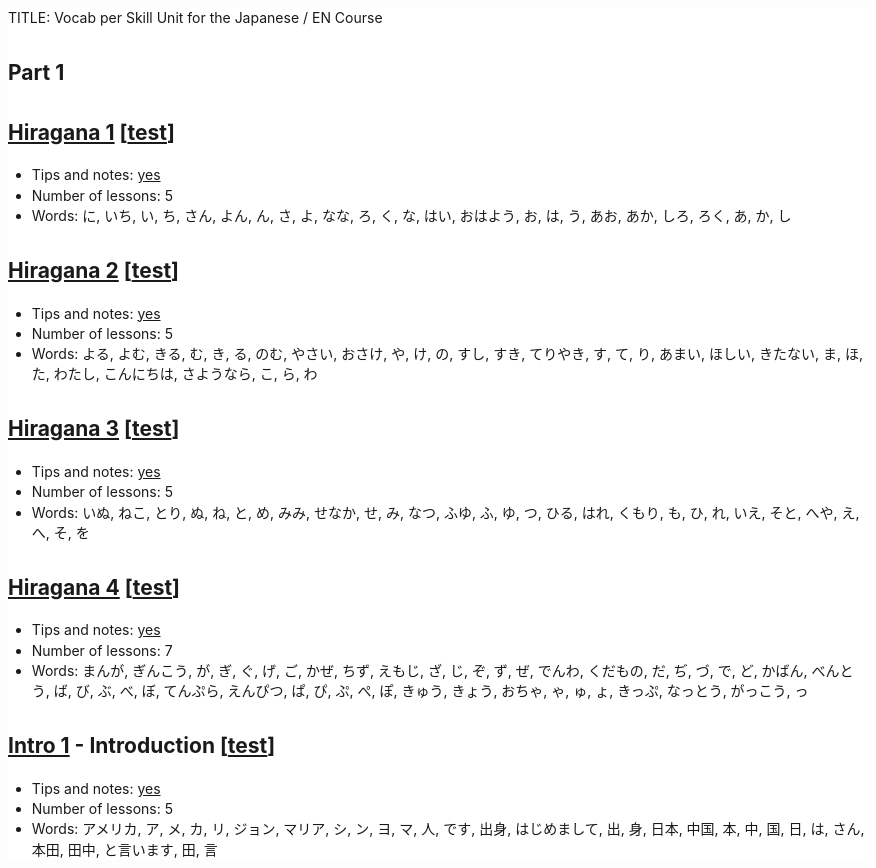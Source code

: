 TITLE: Vocab per Skill Unit for the Japanese / EN Course


## **Part 1**

## [Hiragana 1](https://www.duolingo.com/skill/ja/Hiragana-1/practice) \[[test](https://www.duolingo.com/skill/ja/Hiragana-1/test)\]

* Tips and notes: [yes](https://www.duolingo.com/skill/ja/Hiragana-1/tips-and-notes)
* Number of lessons: 5
* Words: に, いち, い, ち, さん, よん, ん, さ, よ, なな, ろ, く, な, はい, おはよう, お, は, う, あお, あか, しろ, ろく, あ, か, し


## [Hiragana 2](https://www.duolingo.com/skill/ja/Hiragana-2/practice) \[[test](https://www.duolingo.com/skill/ja/Hiragana-2/test)\]

* Tips and notes: [yes](https://www.duolingo.com/skill/ja/Hiragana-2/tips-and-notes)
* Number of lessons: 5
* Words: よる, よむ, きる, む, き, る, のむ, やさい, おさけ, や, け, の, すし, すき, てりやき, す, て, り, あまい, ほしい, きたない, ま, ほ, た, わたし, こんにちは, さようなら, こ, ら, わ


## [Hiragana 3](https://www.duolingo.com/skill/ja/Hiragana-3/practice) \[[test](https://www.duolingo.com/skill/ja/Hiragana-3/test)\]

* Tips and notes: [yes](https://www.duolingo.com/skill/ja/Hiragana-3/tips-and-notes)
* Number of lessons: 5
* Words: いぬ, ねこ, とり, ぬ, ね, と, め, みみ, せなか, せ, み, なつ, ふゆ, ふ, ゆ, つ, ひる, はれ, くもり, も, ひ, れ, いえ, そと, へや, え, へ, そ, を


## [Hiragana 4](https://www.duolingo.com/skill/ja/Hiragana-4/practice) \[[test](https://www.duolingo.com/skill/ja/Hiragana-4/test)\]

* Tips and notes: [yes](https://www.duolingo.com/skill/ja/Hiragana-4/tips-and-notes)
* Number of lessons: 7
* Words: まんが, ぎんこう, が, ぎ, ぐ, げ, ご, かぜ, ちず, えもじ, ざ, じ, ぞ, ず, ぜ, でんわ, くだもの, だ, ぢ, づ, で, ど, かばん, べんとう, ば, び, ぶ, べ, ぼ, てんぷら, えんぴつ, ぱ, ぴ, ぷ, ぺ, ぽ, きゅう, きょう, おちゃ, ゃ, ゅ, ょ, きっぷ, なっとう, がっこう, っ


## [Intro 1](https://www.duolingo.com/skill/ja/Introduction/practice) - Introduction \[[test](https://www.duolingo.com/skill/ja/Introduction/test)\]

* Tips and notes: [yes](https://www.duolingo.com/skill/ja/Introduction/tips-and-notes)
* Number of lessons: 5
* Words: アメリカ, ア, メ, カ, リ, ジョン, マリア, シ, ン, ヨ, マ, 人, です, 出身, はじめまして, 出, 身, 日本, 中国, 本, 中, 国, 日, は, さん, 本田, 田中, と言います, 田, 言
